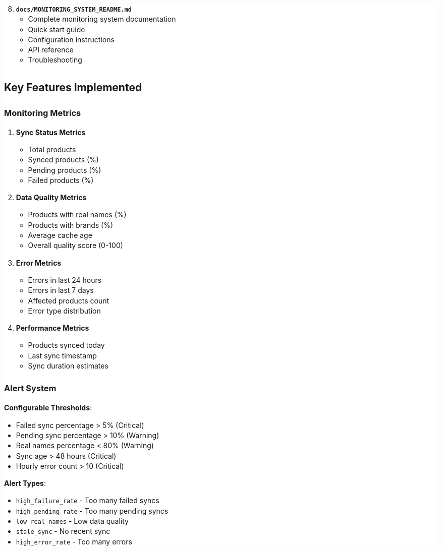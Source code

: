 8. **`docs/MONITORING_SYSTEM_README.md`**
   - Complete monitoring system documentation
   - Quick start guide
   - Configuration instructions
   - API reference
   - Troubleshooting

## Key Features Implemented

### Monitoring Metrics

1. **Sync Status Metrics**

   - Total products
   - Synced products (%)
   - Pending products (%)
   - Failed products (%)

2. **Data Quality Metrics**

   - Products with real names (%)
   - Products with brands (%)
   - Average cache age
   - Overall quality score (0-100)

3. **Error Metrics**

   - Errors in last 24 hours
   - Errors in last 7 days
   - Affected products count
   - Error type distribution

4. **Performance Metrics**
   - Products synced today
   - Last sync timestamp
   - Sync duration estimates

### Alert System

**Configurable Thresholds**:

- Failed sync percentage > 5% (Critical)
- Pending sync percentage > 10% (Warning)
- Real names percentage < 80% (Warning)
- Sync age > 48 hours (Critical)
- Hourly error count > 10 (Critical)

**Alert Types**:

- `high_failure_rate` - Too many failed syncs
- `high_pending_rate` - Too many pending syncs
- `low_real_names` - Low data quality
- `stale_sync` - No recent sync
- `high_error_rate` - Too many errors
